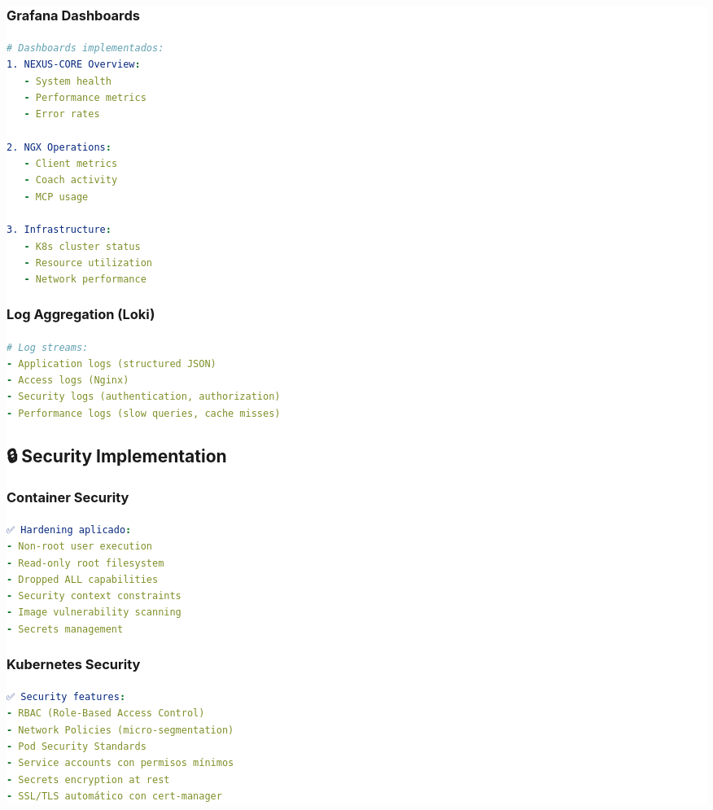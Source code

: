 ### Grafana Dashboards
```yaml
# Dashboards implementados:
1. NEXUS-CORE Overview:
   - System health
   - Performance metrics
   - Error rates
   
2. NGX Operations:
   - Client metrics
   - Coach activity
   - MCP usage
   
3. Infrastructure:
   - K8s cluster status
   - Resource utilization
   - Network performance
```

### Log Aggregation (Loki)
```yaml
# Log streams:
- Application logs (structured JSON)
- Access logs (Nginx)
- Security logs (authentication, authorization)
- Performance logs (slow queries, cache misses)
```

## 🔒 Security Implementation

### Container Security
```yaml
✅ Hardening aplicado:
- Non-root user execution
- Read-only root filesystem
- Dropped ALL capabilities
- Security context constraints
- Image vulnerability scanning
- Secrets management
```

### Kubernetes Security
```yaml
✅ Security features:
- RBAC (Role-Based Access Control)
- Network Policies (micro-segmentation)
- Pod Security Standards
- Service accounts con permisos mínimos
- Secrets encryption at rest
- SSL/TLS automático con cert-manager
```
